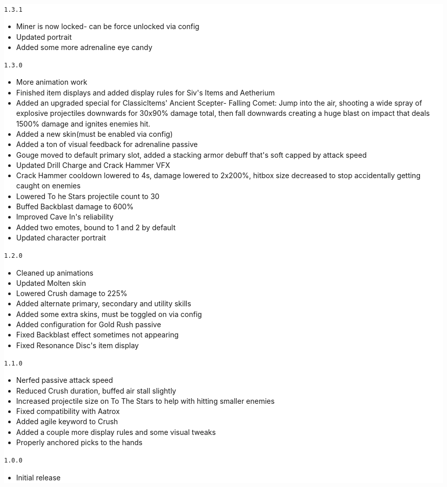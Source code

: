 `1.3.1`
- Miner is now locked- can be force unlocked via config
- Updated portrait
- Added some more adrenaline eye candy

`1.3.0`
- More animation work
- Finished item displays and added display rules for Siv's Items and Aetherium
- Added an upgraded special for ClassicItems' Ancient Scepter- Falling Comet: Jump into the air, shooting a wide spray of explosive projectiles downwards for 30x90% damage total, then fall downwards creating a huge blast on impact that deals 1500% damage and ignites enemies hit.
- Added a new skin(must be enabled via config)
- Added a ton of visual feedback for adrenaline passive
- Gouge moved to default primary slot, added a stacking armor debuff that's soft capped by attack speed
- Updated Drill Charge and Crack Hammer VFX
- Crack Hammer cooldown lowered to 4s, damage lowered to 2x200%, hitbox size decreased to stop accidentally getting caught on enemies
- Lowered To he Stars projectile count to 30
- Buffed Backblast damage to 600%
- Improved Cave In's reliability
- Added two emotes, bound to 1 and 2 by default
- Updated character portrait

`1.2.0`
- Cleaned up animations
- Updated Molten skin
- Lowered Crush damage to 225%
- Added alternate primary, secondary and utility skills
- Added some extra skins, must be toggled on via config
- Added configuration for Gold Rush passive
- Fixed Backblast effect sometimes not appearing
- Fixed Resonance Disc's item display	

`1.1.0`
- Nerfed passive attack speed
- Reduced Crush duration, buffed air stall slightly
- Increased projectile size on To The Stars to help with hitting smaller enemies
- Fixed compatibility with Aatrox
- Added agile keyword to Crush
- Added a couple more display rules and some visual tweaks
- Properly anchored picks to the hands

`1.0.0`
- Initial release